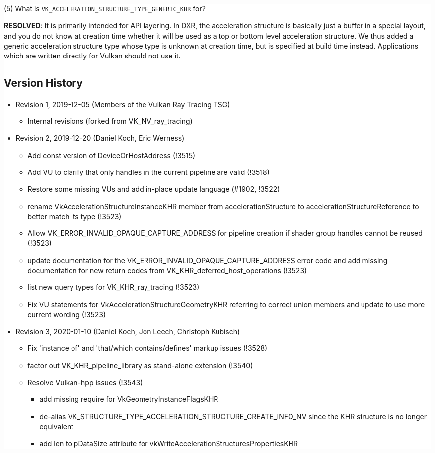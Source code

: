 \(5\) What is `VK_ACCELERATION_STRUCTURE_TYPE_GENERIC_KHR` for?

**RESOLVED**: It is primarily intended for API layering. In DXR, the
acceleration structure is basically just a buffer in a special layout,
and you do not know at creation time whether it will be used as a top or
bottom level acceleration structure. We thus added a generic
acceleration structure type whose type is unknown at creation time, but
is specified at build time instead. Applications which are written
directly for Vulkan should not use it.

## <a href="#_version_history" class="anchor"></a>Version History

- Revision 1, 2019-12-05 (Members of the Vulkan Ray Tracing TSG)

  - Internal revisions (forked from VK_NV_ray_tracing)

- Revision 2, 2019-12-20 (Daniel Koch, Eric Werness)

  - Add const version of DeviceOrHostAddress (!3515)

  - Add VU to clarify that only handles in the current pipeline are
    valid (!3518)

  - Restore some missing VUs and add in-place update language (#1902,
    !3522)

  - rename VkAccelerationStructureInstanceKHR member from
    accelerationStructure to accelerationStructureReference to better
    match its type (!3523)

  - Allow VK_ERROR_INVALID_OPAQUE_CAPTURE_ADDRESS for pipeline creation
    if shader group handles cannot be reused (!3523)

  - update documentation for the VK_ERROR_INVALID_OPAQUE_CAPTURE_ADDRESS
    error code and add missing documentation for new return codes from
    VK_KHR_deferred_host_operations (!3523)

  - list new query types for VK_KHR_ray_tracing (!3523)

  - Fix VU statements for VkAccelerationStructureGeometryKHR referring
    to correct union members and update to use more current wording
    (!3523)

- Revision 3, 2020-01-10 (Daniel Koch, Jon Leech, Christoph Kubisch)

  - Fix 'instance of' and 'that/which contains/defines' markup issues
    (!3528)

  - factor out VK_KHR_pipeline_library as stand-alone extension (!3540)

  - Resolve Vulkan-hpp issues (!3543)

    - add missing require for VkGeometryInstanceFlagsKHR

    - de-alias VK_STRUCTURE_TYPE_ACCELERATION_STRUCTURE_CREATE_INFO_NV
      since the KHR structure is no longer equivalent

    - add len to pDataSize attribute for
      vkWriteAccelerationStructuresPropertiesKHR
